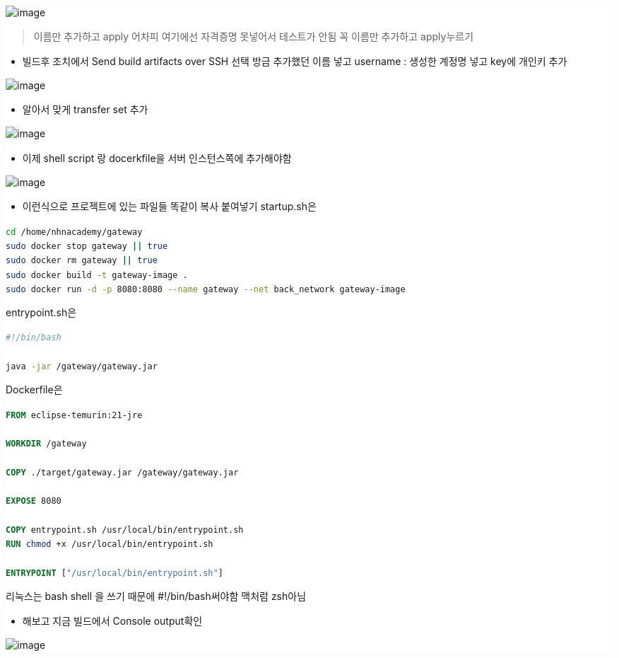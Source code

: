<img width="1343" alt="image" src="https://github.com/nhnacademy-be6-3runner/3runner-docs/assets/37134368/cd707994-2e65-40e1-afeb-b81c937080df">

> 이름만 추가하고 apply 어차피 여기에선 자격증명 못넣어서 테스트가 안됨 꼭 이름만 추가하고 apply누르기

- 빌드후 조치에서 Send build artifacts over SSH 선택 방금 추가했던 이름 넣고 username : 생성한 계정명 넣고 key에 개인키 추가

<img width="1426" alt="image" src="https://github.com/nhnacademy-be6-3runner/3runner-docs/assets/37134368/a9d1bc2b-c0c0-43aa-9925-f8dc4720a8e4">

- 알아서 맞게 transfer set 추가

<img width="960" alt="image" src="https://github.com/nhnacademy-be6-3runner/3runner-docs/assets/37134368/9b4f6164-ff9c-418c-93b0-c853b13931eb">

- 이제 shell script 랑 docerkfile을 서버 인스턴스쪽에 추가해야함

<img width="1199" alt="image" src="https://github.com/nhnacademy-be6-3runner/3runner-docs/assets/37134368/78cf8485-376d-4b40-9eee-e43fed9b4108">

- 이런식으로 프로젝트에 있는 파일들 똑같이 복사 붙여넣기
startup.sh은 
```sh
cd /home/nhnacademy/gateway
sudo docker stop gateway || true
sudo docker rm gateway || true
sudo docker build -t gateway-image .
sudo docker run -d -p 8080:8080 --name gateway --net back_network gateway-image
```

entrypoint.sh은
```sh
#!/bin/bash

java -jar /gateway/gateway.jar
```

Dockerfile은
```dockerfile
FROM eclipse-temurin:21-jre

WORKDIR /gateway

COPY ./target/gateway.jar /gateway/gateway.jar

EXPOSE 8080

COPY entrypoint.sh /usr/local/bin/entrypoint.sh
RUN chmod +x /usr/local/bin/entrypoint.sh

ENTRYPOINT ["/usr/local/bin/entrypoint.sh"]
```

리눅스는 bash shell 을 쓰기 때문에 #!/bin/bash써야함 맥처럼 zsh아님


- 해보고 지금 빌드에서 Console output확인
<img width="1409" alt="image" src="https://github.com/nhnacademy-be6-3runner/3runner-docs/assets/37134368/40ce7d8d-feb7-4948-9d55-e68cb1e87ab4">



   
